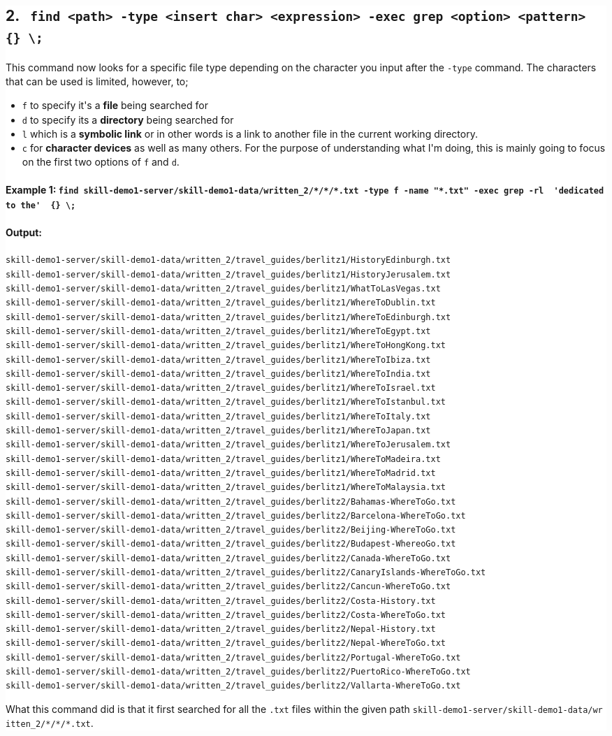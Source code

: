 
## 2. ``` find <path> -type <insert char> <expression> -exec grep <option> <pattern> {} \;```

This command now looks for a specific file type depending on the character you input after the ```-type``` command. The characters that can be used is limited, however, to;
* ```f``` to specify it's a **file** being searched for
* ```d``` to specify its a **directory** being searched for
* ```l``` which is a **symbolic link** or in other words is a link to another file in the current working directory.
* ```c``` for **character devices**
as well as many others. For the purpose of understanding what I'm doing, this is mainly going to focus on the first two options of ```f``` and ```d```.

#### Example 1: ``` find skill-demo1-server/skill-demo1-data/written_2/*/*/*.txt -type f -name "*.txt" -exec grep -rl  'dedicated to the'  {} \; ```

#### Output:
```
skill-demo1-server/skill-demo1-data/written_2/travel_guides/berlitz1/HistoryEdinburgh.txt
skill-demo1-server/skill-demo1-data/written_2/travel_guides/berlitz1/HistoryJerusalem.txt
skill-demo1-server/skill-demo1-data/written_2/travel_guides/berlitz1/WhatToLasVegas.txt
skill-demo1-server/skill-demo1-data/written_2/travel_guides/berlitz1/WhereToDublin.txt
skill-demo1-server/skill-demo1-data/written_2/travel_guides/berlitz1/WhereToEdinburgh.txt
skill-demo1-server/skill-demo1-data/written_2/travel_guides/berlitz1/WhereToEgypt.txt
skill-demo1-server/skill-demo1-data/written_2/travel_guides/berlitz1/WhereToHongKong.txt
skill-demo1-server/skill-demo1-data/written_2/travel_guides/berlitz1/WhereToIbiza.txt
skill-demo1-server/skill-demo1-data/written_2/travel_guides/berlitz1/WhereToIndia.txt
skill-demo1-server/skill-demo1-data/written_2/travel_guides/berlitz1/WhereToIsrael.txt
skill-demo1-server/skill-demo1-data/written_2/travel_guides/berlitz1/WhereToIstanbul.txt
skill-demo1-server/skill-demo1-data/written_2/travel_guides/berlitz1/WhereToItaly.txt
skill-demo1-server/skill-demo1-data/written_2/travel_guides/berlitz1/WhereToJapan.txt
skill-demo1-server/skill-demo1-data/written_2/travel_guides/berlitz1/WhereToJerusalem.txt
skill-demo1-server/skill-demo1-data/written_2/travel_guides/berlitz1/WhereToMadeira.txt
skill-demo1-server/skill-demo1-data/written_2/travel_guides/berlitz1/WhereToMadrid.txt
skill-demo1-server/skill-demo1-data/written_2/travel_guides/berlitz1/WhereToMalaysia.txt
skill-demo1-server/skill-demo1-data/written_2/travel_guides/berlitz2/Bahamas-WhereToGo.txt
skill-demo1-server/skill-demo1-data/written_2/travel_guides/berlitz2/Barcelona-WhereToGo.txt
skill-demo1-server/skill-demo1-data/written_2/travel_guides/berlitz2/Beijing-WhereToGo.txt
skill-demo1-server/skill-demo1-data/written_2/travel_guides/berlitz2/Budapest-WhereoGo.txt
skill-demo1-server/skill-demo1-data/written_2/travel_guides/berlitz2/Canada-WhereToGo.txt
skill-demo1-server/skill-demo1-data/written_2/travel_guides/berlitz2/CanaryIslands-WhereToGo.txt
skill-demo1-server/skill-demo1-data/written_2/travel_guides/berlitz2/Cancun-WhereToGo.txt
skill-demo1-server/skill-demo1-data/written_2/travel_guides/berlitz2/Costa-History.txt
skill-demo1-server/skill-demo1-data/written_2/travel_guides/berlitz2/Costa-WhereToGo.txt
skill-demo1-server/skill-demo1-data/written_2/travel_guides/berlitz2/Nepal-History.txt
skill-demo1-server/skill-demo1-data/written_2/travel_guides/berlitz2/Nepal-WhereToGo.txt
skill-demo1-server/skill-demo1-data/written_2/travel_guides/berlitz2/Portugal-WhereToGo.txt
skill-demo1-server/skill-demo1-data/written_2/travel_guides/berlitz2/PuertoRico-WhereToGo.txt
skill-demo1-server/skill-demo1-data/written_2/travel_guides/berlitz2/Vallarta-WhereToGo.txt
```
What this command did is that it first searched for all the ```.txt``` files within the given path ```skill-demo1-server/skill-demo1-data/written_2/*/*/*.txt```. 
